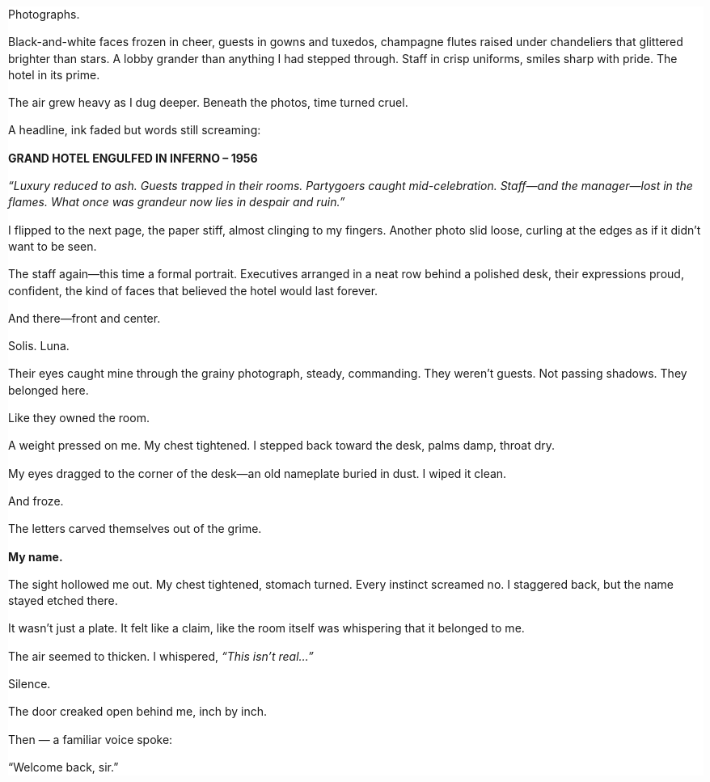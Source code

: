 Photographs.

Black-and-white faces frozen in cheer, guests in gowns and tuxedos, champagne flutes raised under chandeliers that glittered brighter than stars. A lobby grander than anything I had stepped through. Staff in crisp uniforms, smiles sharp with pride. The hotel in its prime.

The air grew heavy as I dug deeper. Beneath the photos, time turned cruel.

A headline, ink faded but words still screaming:

**GRAND HOTEL ENGULFED IN INFERNO – 1956**

*“Luxury reduced to ash. Guests trapped in their rooms. Partygoers caught mid-celebration. Staff—and the manager—lost in the flames. What once was grandeur now lies in despair and ruin.”*

I flipped to the next page, the paper stiff, almost clinging to my fingers. Another photo slid loose, curling at the edges as if it didn’t want to be seen.

The staff again—this time a formal portrait. Executives arranged in a neat row behind a polished desk, their expressions proud, confident, the kind of faces that believed the hotel would last forever.

And there—front and center.

Solis. Luna.

Their eyes caught mine through the grainy photograph, steady, commanding. They weren’t guests. Not passing shadows. They belonged here.

Like they owned the room.

A weight pressed on me. My chest tightened. I stepped back toward the desk, palms damp, throat dry.

My eyes dragged to the corner of the desk—an old nameplate buried in dust. I wiped it clean.

And froze.

The letters carved themselves out of the grime.

**My name.**

The sight hollowed me out. My chest tightened, stomach turned. Every instinct screamed no. I staggered back, but the name stayed etched there.

It wasn’t just a plate. It felt like a claim, like the room itself was whispering that it belonged to me.

The air seemed to thicken. I whispered, *“This isn’t real…”*

Silence.

The door creaked open behind me, inch by inch.

Then — a familiar voice spoke:

“Welcome back, sir.”